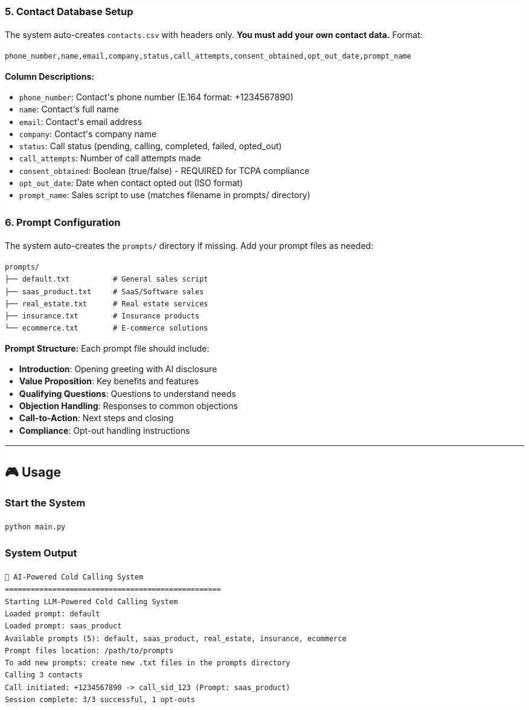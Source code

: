 ```bash
```

### **5. Contact Database Setup**

The system auto-creates `contacts.csv` with headers only. **You must add your own contact data.** Format:

```csv
phone_number,name,email,company,status,call_attempts,consent_obtained,opt_out_date,prompt_name
```

**Column Descriptions:**
- `phone_number`: Contact's phone number (E.164 format: +1234567890)
- `name`: Contact's full name
- `email`: Contact's email address
- `company`: Contact's company name
- `status`: Call status (pending, calling, completed, failed, opted_out)
- `call_attempts`: Number of call attempts made
- `consent_obtained`: Boolean (true/false) - REQUIRED for TCPA compliance
- `opt_out_date`: Date when contact opted out (ISO format)
- `prompt_name`: Sales script to use (matches filename in prompts/ directory)

### **6. Prompt Configuration**

The system auto-creates the `prompts/` directory if missing. Add your prompt files as needed:

```
prompts/
├── default.txt          # General sales script
├── saas_product.txt     # SaaS/Software sales
├── real_estate.txt      # Real estate services
├── insurance.txt        # Insurance products
└── ecommerce.txt        # E-commerce solutions
```

**Prompt Structure:**
Each prompt file should include:
- **Introduction**: Opening greeting with AI disclosure
- **Value Proposition**: Key benefits and features
- **Qualifying Questions**: Questions to understand needs
- **Objection Handling**: Responses to common objections
- **Call-to-Action**: Next steps and closing
- **Compliance**: Opt-out handling instructions

---

## 🎮 Usage

### **Start the System**
```bash
python main.py
```

### **System Output**
```
🤖 AI-Powered Cold Calling System
==================================================
Starting LLM-Powered Cold Calling System
Loaded prompt: default
Loaded prompt: saas_product
Available prompts (5): default, saas_product, real_estate, insurance, ecommerce
Prompt files location: /path/to/prompts
To add new prompts: create new .txt files in the prompts directory
Calling 3 contacts
Call initiated: +1234567890 -> call_sid_123 (Prompt: saas_product)
Session complete: 3/3 successful, 1 opt-outs
```